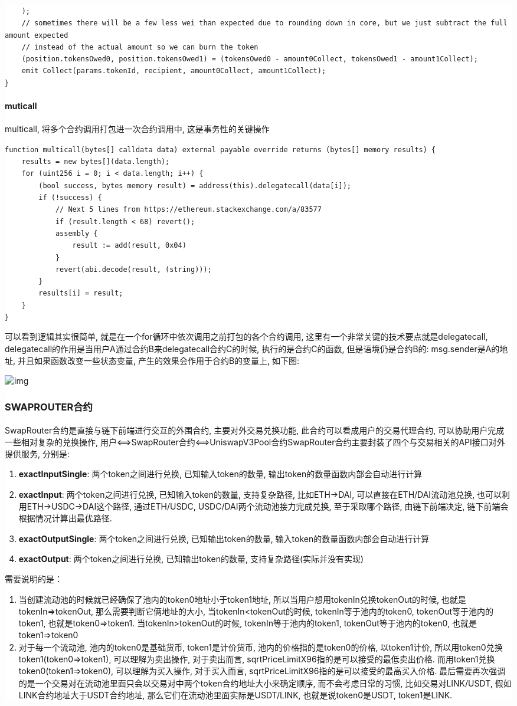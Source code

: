```solidity
    );
    // sometimes there will be a few less wei than expected due to rounding down in core, but we just subtract the full amount expected
    // instead of the actual amount so we can burn the token
    (position.tokensOwed0, position.tokensOwed1) = (tokensOwed0 - amount0Collect, tokensOwed1 - amount1Collect);
    emit Collect(params.tokenId, recipient, amount0Collect, amount1Collect);
}
```

#### muticall

multicall, 将多个合约调用打包进一次合约调用中, 这是事务性的关键操作

```solidity
function multicall(bytes[] calldata data) external payable override returns (bytes[] memory results) {
    results = new bytes[](data.length);
    for (uint256 i = 0; i < data.length; i++) {
        (bool success, bytes memory result) = address(this).delegatecall(data[i]);
        if (!success) {
            // Next 5 lines from https://ethereum.stackexchange.com/a/83577
            if (result.length < 68) revert();
            assembly {
                result := add(result, 0x04)
            }
            revert(abi.decode(result, (string)));
        }
        results[i] = result;
    }
}
```

可以看到逻辑其实很简单, 就是在一个for循环中依次调用之前打包的各个合约调用, 这里有一个非常关键的技术要点就是delegatecall, delegatecall的作用是当用户A通过合约B来delegatecall合约C的时候, 执行的是合约C的函数, 但是语境仍是合约B的: msg.sender是A的地址, 并且如果函数改变一些状态变量, 产生的效果会作用于合约B的变量上, 如下图:

![img](https://pic1.zhimg.com/80/v2-3846ce5ac5e1c16279a891c373a696c0_720w.webp)

### SWAPROUTER合约

SwapRouter合约是直接与链下前端进行交互的外围合约, 主要对外交易兑换功能, 此合约可以看成用户的交易代理合约, 可以协助用户完成一些相对复杂的兑换操作, 用户<=\=>SwapRouter合约<=\=>UniswapV3Pool合约SwapRouter合约主要封装了四个与交易相关的API接口对外提供服务, 分别是:

1. **exactInputSingle**: 两个token之间进行兑换, 已知输入token的数量, 输出token的数量函数内部会自动进行计算

2. **exactInput**: 两个token之间进行兑换, 已知输入token的数量, 支持复杂路径, 比如ETH->DAI, 可以直接在ETH/DAI流动池兑换, 也可以利用ETH->USDC->DAI这个路径, 通过ETH/USDC, USDC/DAI两个流动池接力完成兑换, 至于采取哪个路径, 由链下前端决定, 链下前端会根据情况计算出最优路径.

3. **exactOutputSingle**: 两个token之间进行兑换, 已知输出token的数量, 输入token的数量函数内部会自动进行计算

4. **exactOutput**: 两个token之间进行兑换, 已知输出token的数量, 支持复杂路径(实际并没有实现)

需要说明的是：

1. 当创建流动池的时候就已经确保了池内的token0地址小于token1地址, 所以当用户想用tokenIn兑换tokenOut的时候, 也就是tokenIn=>tokenOut, 那么需要判断它俩地址的大小, 当tokenIn<tokenOut的时候, tokenIn等于池内的token0, tokenOut等于池内的token1, 也就是token0=>token1. 当tokenIn>tokenOut的时候, tokenIn等于池内的token1, tokenOut等于池内的token0, 也就是token1=>token0
2. 对于每一个流动池, 池内的token0是基础货币, token1是计价货币, 池内的价格指的是token0的价格, 以token1计价, 所以用token0兑换token1(token0=>token1), 可以理解为卖出操作, 对于卖出而言, sqrtPriceLimitX96指的是可以接受的最低卖出价格. 而用token1兑换token0(token1=>token0), 可以理解为买入操作, 对于买入而言, sqrtPriceLimitX96指的是可以接受的最高买入价格. 最后需要再次强调的是一个交易对在流动池里面只会以交易对中两个token合约地址大小来确定顺序, 而不会考虑日常的习惯, 比如交易对LINK/USDT, 假如LINK合约地址大于USDT合约地址, 那么它们在流动池里面实际是USDT/LINK, 也就是说token0是USDT, token1是LINK.
